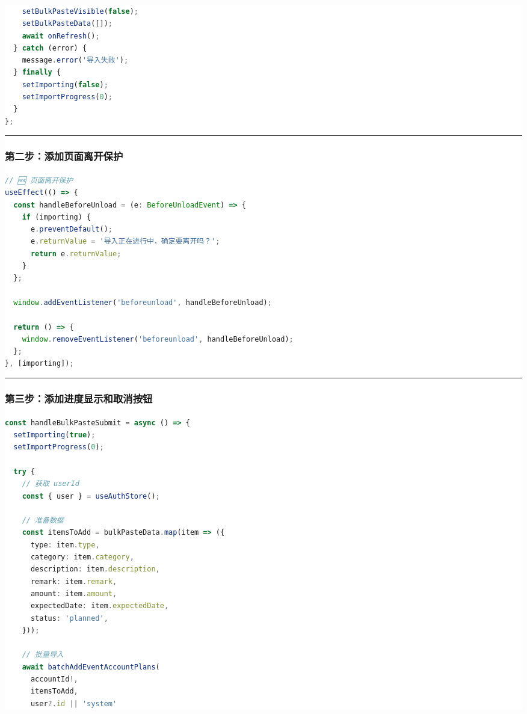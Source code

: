 ```typescript
    setBulkPasteVisible(false);
    setBulkPasteData([]);
    await onRefresh();
  } catch (error) {
    message.error('导入失败');
  } finally {
    setImporting(false);
    setImportProgress(0);
  }
};
```

---

### 第二步：添加页面离开保护

```typescript
// 🆕 页面离开保护
useEffect(() => {
  const handleBeforeUnload = (e: BeforeUnloadEvent) => {
    if (importing) {
      e.preventDefault();
      e.returnValue = '导入正在进行中，确定要离开吗？';
      return e.returnValue;
    }
  };

  window.addEventListener('beforeunload', handleBeforeUnload);
  
  return () => {
    window.removeEventListener('beforeunload', handleBeforeUnload);
  };
}, [importing]);
```

---

### 第三步：添加进度显示和取消按钮

```typescript
const handleBulkPasteSubmit = async () => {
  setImporting(true);
  setImportProgress(0);
  
  try {
    // 获取 userId
    const { user } = useAuthStore();
    
    // 准备数据
    const itemsToAdd = bulkPasteData.map(item => ({
      type: item.type,
      category: item.category,
      description: item.description,
      remark: item.remark,
      amount: item.amount,
      expectedDate: item.expectedDate,
      status: 'planned',
    }));
    
    // 批量导入
    await batchAddEventAccountPlans(
      accountId!,
      itemsToAdd,
      user?.id || 'system'
```